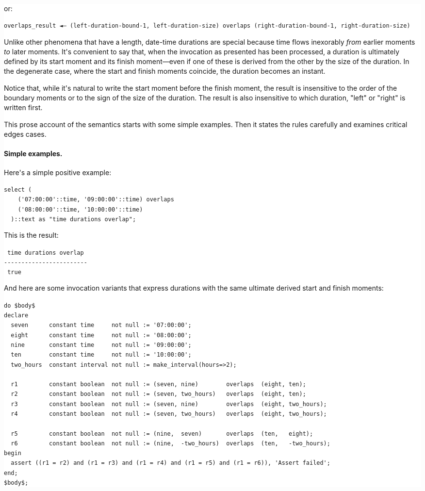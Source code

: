 or:

```output
overlaps_result ◄— (left-duration-bound-1, left-duration-size) overlaps (right-duration-bound-1, right-duration-size)
```

Unlike other phenomena that have a length, date-time durations are special because time flows inexorably _from_ earlier moments _to_ later moments. It's convenient to say that, when the invocation as presented has been processed, a duration is ultimately defined by its start moment and its finish moment—even if one of these is derived from the other by the size of the duration. In the degenerate case, where the start and finish moments coincide, the duration becomes an instant.

Notice that, while it's natural to write the start moment before the finish moment, the result is insensitive to the order of the boundary moments or to the sign of the size of the duration. The result is also insensitive to which duration, "left" or "right" is written first.

This prose account of the semantics starts with some simple examples. Then it states the rules carefully and examines critical edges cases.

#### Simple examples.

Here's a simple positive example:

```plpgsql
select (
    ('07:00:00'::time, '09:00:00'::time) overlaps
    ('08:00:00'::time, '10:00:00'::time)
  )::text as "time durations overlap";
```

This is the result:

```output
 time durations overlap 
------------------------
 true
```

And here are some invocation variants that express durations with the same ultimate derived start and finish moments:

```plpgsql
do $body$
declare
  seven      constant time     not null := '07:00:00';
  eight      constant time     not null := '08:00:00';
  nine       constant time     not null := '09:00:00';
  ten        constant time     not null := '10:00:00';
  two_hours  constant interval not null := make_interval(hours=>2);

  r1         constant boolean  not null := (seven, nine)        overlaps  (eight, ten);
  r2         constant boolean  not null := (seven, two_hours)   overlaps  (eight, ten);
  r3         constant boolean  not null := (seven, nine)        overlaps  (eight, two_hours);
  r4         constant boolean  not null := (seven, two_hours)   overlaps  (eight, two_hours);

  r5         constant boolean  not null := (nine,  seven)       overlaps  (ten,   eight);
  r6         constant boolean  not null := (nine,  -two_hours)  overlaps  (ten,   -two_hours);
begin
  assert ((r1 = r2) and (r1 = r3) and (r1 = r4) and (r1 = r5) and (r1 = r6)), 'Assert failed';
end;
$body$;
```
